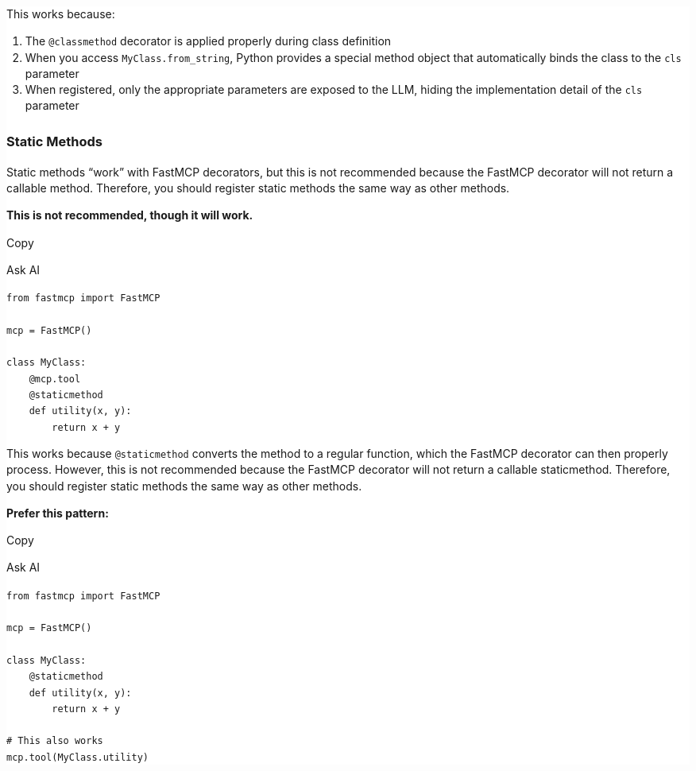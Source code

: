 This works because:

1. The `@classmethod` decorator is applied properly during class definition
2. When you access `MyClass.from_string`, Python provides a special method object that automatically binds the class to the `cls` parameter
3. When registered, only the appropriate parameters are exposed to the LLM, hiding the implementation detail of the `cls` parameter

### [​](https://gofastmcp.com/patterns/decorating-methods\#static-methods)  Static Methods

Static methods “work” with FastMCP decorators, but this is not recommended because the FastMCP decorator will not return a callable method. Therefore, you should register static methods the same way as other methods.

**This is not recommended, though it will work.**

Copy

Ask AI

```
from fastmcp import FastMCP

mcp = FastMCP()

class MyClass:
    @mcp.tool
    @staticmethod
    def utility(x, y):
        return x + y

```

This works because `@staticmethod` converts the method to a regular function, which the FastMCP decorator can then properly process. However, this is not recommended because the FastMCP decorator will not return a callable staticmethod. Therefore, you should register static methods the same way as other methods.

**Prefer this pattern:**

Copy

Ask AI

```
from fastmcp import FastMCP

mcp = FastMCP()

class MyClass:
    @staticmethod
    def utility(x, y):
        return x + y

# This also works
mcp.tool(MyClass.utility)

```
